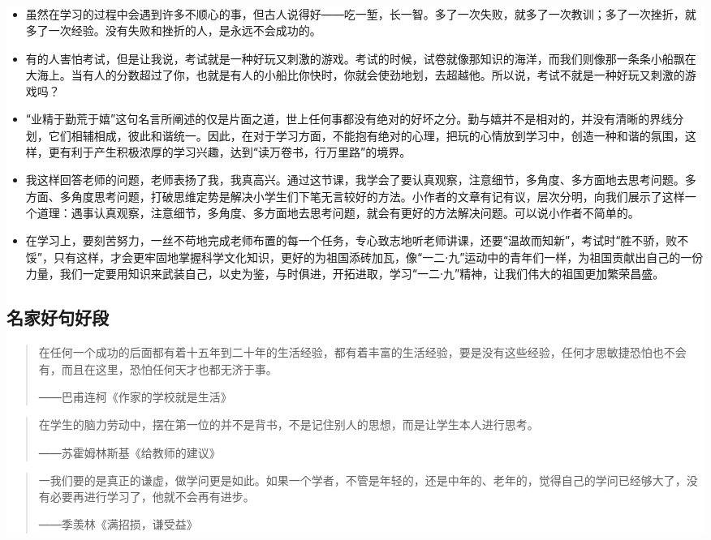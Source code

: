 - 虽然在学习的过程中会遇到许多不顺心的事，但古人说得好——吃一堑，长一智。多了一次失败，就多了一次教训；多了一次挫折，就多了一次经验。没有失败和挫折的人，是永远不会成功的。

- 有的人害怕考试，但是让我说，考试就是一种好玩又刺激的游戏。考试的时候，试卷就像那知识的海洋，而我们则像那一条条小船飘在大海上。当有人的分数超过了你，也就是有人的小船比你快时，你就会使劲地划，去超越他。所以说，考试不就是一种好玩又刺激的游戏吗？

- “业精于勤荒于嬉”这句名言所阐述的仅是片面之道，世上任何事都没有绝对的好坏之分。勤与嬉并不是相对的，并没有清晰的界线分划，它们相辅相成，彼此和谐统一。因此，在对于学习方面，不能抱有绝对的心理，把玩的心情放到学习中，创造一种和谐的氛围，这样，更有利于产生积极浓厚的学习兴趣，达到“读万卷书，行万里路”的境界。

- 我这样回答老师的问题，老师表扬了我，我真高兴。通过这节课，我学会了要认真观察，注意细节，多角度、多方面地去思考问题。多方面、多角度思考问题，打破思维定势是解决小学生们下笔无言较好的方法。小作者的文章有记有议，层次分明，向我们展示了这样一个道理：遇事认真观察，注意细节，多角度、多方面地去思考问题，就会有更好的方法解决问题。可以说小作者不简单的。

- 在学习上，要刻苦努力，一丝不苟地完成老师布置的每一个任务，专心致志地听老师讲课，还要“温故而知新”，考试时“胜不骄，败不馁”，只有这样，才会更牢固地掌握科学文化知识，更好的为祖国添砖加瓦，像“一二·九”运动中的青年们一样，为祖国贡献出自己的一份力量，我们一定要用知识来武装自己，以史为鉴，与时俱进，开拓进取，学习“一二·九”精神，让我们伟大的祖国更加繁荣昌盛。

## 名家好句好段

> 在任何一个成功的后面都有着十五年到二十年的生活经验，都有着丰富的生活经验，要是没有这些经验，任何才思敏捷恐怕也不会有，而且在这里，恐怕任何天才也都无济于事。
>
> ——巴甫连柯《作家的学校就是生活》

> 在学生的脑力劳动中，摆在第一位的并不是背书，不是记住别人的思想，而是让学生本人进行思考。
>
> ——苏霍姆林斯基《给教师的建议》

> 一我们要的是真正的谦虚，做学问更是如此。如果一个学者，不管是年轻的，还是中年的、老年的，觉得自己的学问已经够大了，没有必要再进行学习了，他就不会再有进步。
>
> ——季羡林《满招损，谦受益》
